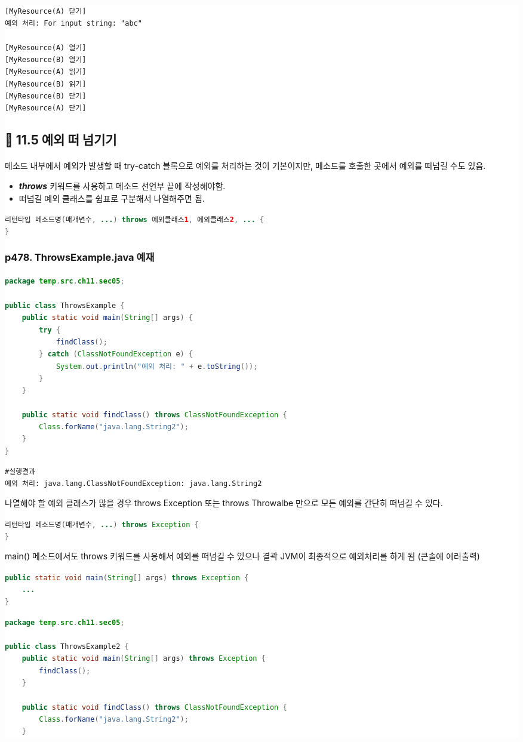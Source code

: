 ```shell
[MyResource(A) 닫기]
예외 처리: For input string: "abc"

[MyResource(A) 열기]
[MyResource(B) 열기]
[MyResource(A) 읽기]
[MyResource(B) 읽기]
[MyResource(B) 닫기]
[MyResource(A) 닫기]
```


## 🔖 11.5 예외 떠 넘기기
메소드 내부에서 예외가 발생할 때 try-catch 블록으로 예외를 처리하는 것이 기본이지만, 메소드를 호출한 곳에서 예외를 떠넘길 수도 있음.  
- ***throws*** 키워드를 사용하고 메소드 선언부 끝에 작성해야함.
- 떠넘길 예외 클래스를 쉼표로 구분해서 나열해주면 됨.
```java
리턴타입 메소드명(매개변수, ...) throws 에외클래스1, 예외클래스2, ... {
}
```
### p478. ThrowsExample.java 예재
```java
package temp.src.ch11.sec05;

public class ThrowsExample {
    public static void main(String[] args) {
        try {
            findClass();
        } catch (ClassNotFoundException e) {
            System.out.println("예외 처리: " + e.toString());
        }
    }

    public static void findClass() throws ClassNotFoundException {
        Class.forName("java.lang.String2");
    }
}
```
```shell
#실행결과
예외 처리: java.lang.ClassNotFoundException: java.lang.String2
```
나열해야 할 예외 클래스가 많을 경우 throws Exception 또는 throws Throwalbe 만으로 모든 예외를 간단히 떠넘길 수 있다.
```java
리턴타입 메소드명(매개변수, ...) throws Exception {
}
```
main() 메소드에서도 throws 키워드를 사용해서 예외를 떠넘길 수 있으나 결곽 JVM이 최종적으로 예외처리를 하게 됨 (콘솔에 에러출력)
```java
public static void main(String[] args) throws Exception {
    ...
}
```
```java
package temp.src.ch11.sec05;

public class ThrowsExample2 {
    public static void main(String[] args) throws Exception {
        findClass();
    }

    public static void findClass() throws ClassNotFoundException {
        Class.forName("java.lang.String2");
    }
```